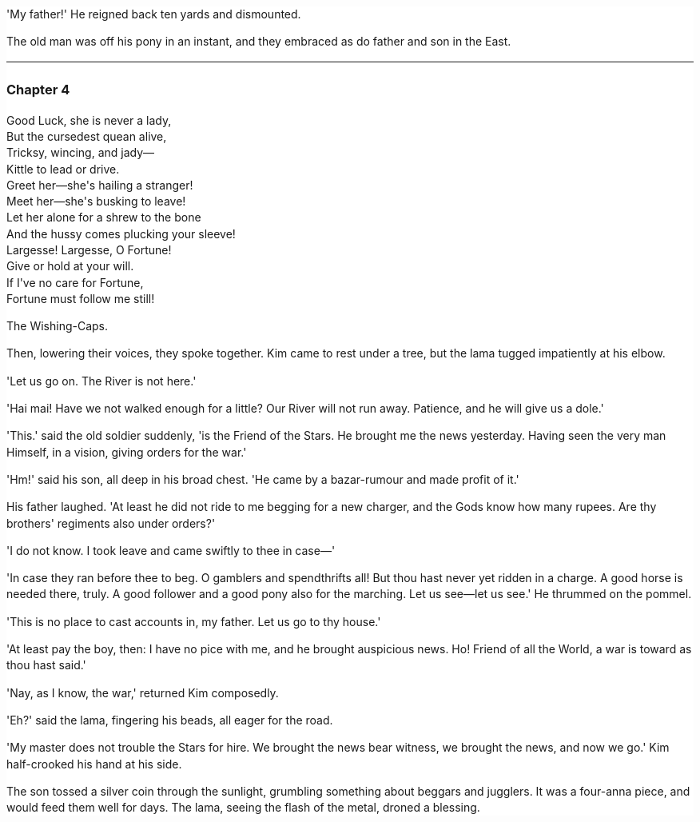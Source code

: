 'My father!' He reigned back ten yards and dismounted.

The old man was off his pony in an instant, and they embraced as do father and son in the East.

---

### Chapter 4

Good Luck, she is never a lady,  
But the cursedest quean alive,  
Tricksy, wincing, and jady—  
Kittle to lead or drive.  
Greet her—she's hailing a stranger!  
Meet her—she's busking to leave!  
Let her alone for a shrew to the bone  
And the hussy comes plucking your sleeve!  
Largesse! Largesse, O Fortune!  
Give or hold at your will.  
If I've no care for Fortune,  
Fortune must follow me still!  

The Wishing-Caps.  

Then, lowering their voices, they spoke together. Kim came to rest under a tree, but the lama tugged impatiently at his elbow.

'Let us go on. The River is not here.'

'Hai mai! Have we not walked enough for a little? Our River will not run away. Patience, and he will give us a dole.'

'This.' said the old soldier suddenly, 'is the Friend of the Stars. He brought me the news yesterday. Having seen the very man Himself, in a vision, giving orders for the war.'

'Hm!' said his son, all deep in his broad chest. 'He came by a bazar-rumour and made profit of it.'

His father laughed. 'At least he did not ride to me begging for a new charger, and the Gods know how many rupees. Are thy brothers' regiments also under orders?'

'I do not know. I took leave and came swiftly to thee in case—'

'In case they ran before thee to beg. O gamblers and spendthrifts all! But thou hast never yet ridden in a charge. A good horse is needed there, truly. A good follower and a good pony also for the marching. Let us see—let us see.' He thrummed on the pommel.

'This is no place to cast accounts in, my father. Let us go to thy house.'

'At least pay the boy, then: I have no pice with me, and he brought auspicious news. Ho! Friend of all the World, a war is toward as thou hast said.'

'Nay, as I know, the war,' returned Kim composedly.

'Eh?' said the lama, fingering his beads, all eager for the road.

'My master does not trouble the Stars for hire. We brought the news bear witness, we brought the news, and now we go.' Kim half-crooked his hand at his side.

The son tossed a silver coin through the sunlight, grumbling something about beggars and jugglers. It was a four-anna piece, and would feed them well for days. The lama, seeing the flash of the metal, droned a blessing.
